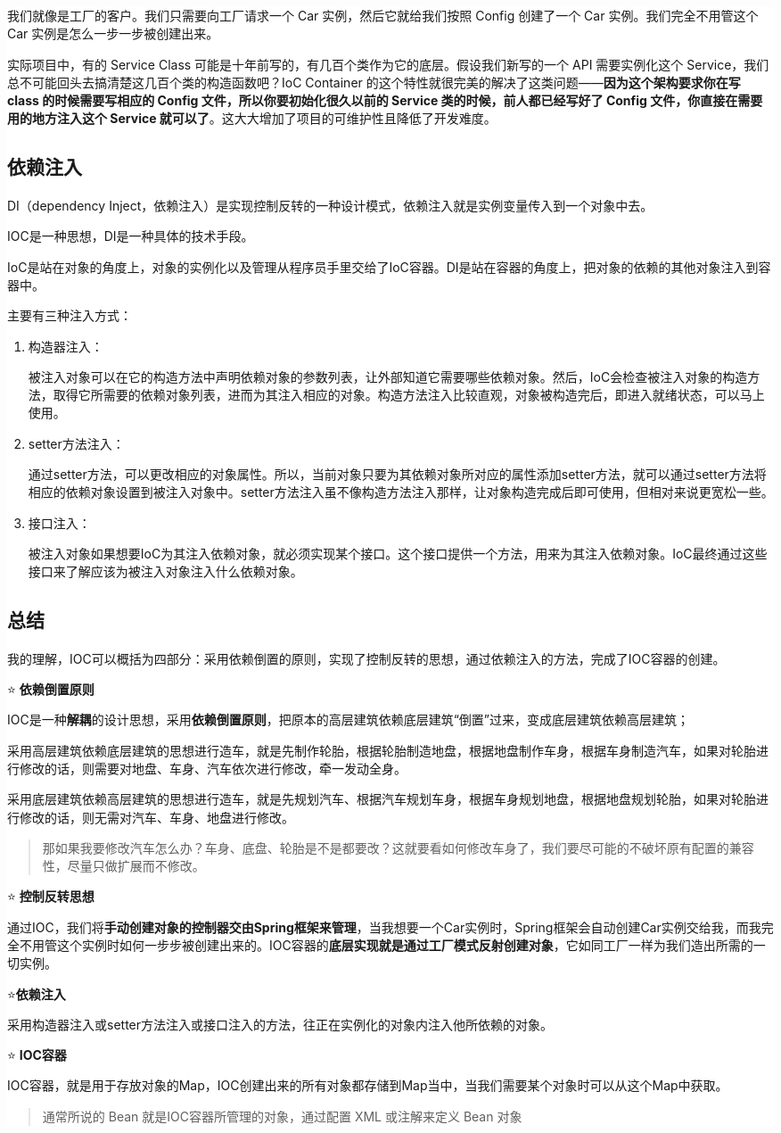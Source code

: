 我们就像是工厂的客户。我们只需要向工厂请求一个 Car 实例，然后它就给我们按照 Config 创建了一个 Car 实例。我们完全不用管这个 Car 实例是怎么一步一步被创建出来。

实际项目中，有的 Service Class 可能是十年前写的，有几百个类作为它的底层。假设我们新写的一个 API 需要实例化这个 Service，我们总不可能回头去搞清楚这几百个类的构造函数吧？IoC Container 的这个特性就很完美的解决了这类问题——**因为这个架构要求你在写 class 的时候需要写相应的 Config 文件，所以你要初始化很久以前的 Service 类的时候，前人都已经写好了 Config 文件，你直接在需要用的地方注入这个 Service 就可以了**。这大大增加了项目的可维护性且降低了开发难度。

## 依赖注入

DI（dependency Inject，依赖注入）是实现控制反转的一种设计模式，依赖注入就是实例变量传入到一个对象中去。

IOC是一种思想，DI是一种具体的技术手段。

IoC是站在对象的角度上，对象的实例化以及管理从程序员手里交给了IoC容器。DI是站在容器的角度上，把对象的依赖的其他对象注入到容器中。

主要有三种注入方式：

1. 构造器注入：

   被注入对象可以在它的构造方法中声明依赖对象的参数列表，让外部知道它需要哪些依赖对象。然后，IoC会检查被注入对象的构造方法，取得它所需要的依赖对象列表，进而为其注入相应的对象。构造方法注入比较直观，对象被构造完后，即进入就绪状态，可以马上使用。

2. setter方法注入：

   通过setter方法，可以更改相应的对象属性。所以，当前对象只要为其依赖对象所对应的属性添加setter方法，就可以通过setter方法将相应的依赖对象设置到被注入对象中。setter方法注入虽不像构造方法注入那样，让对象构造完成后即可使用，但相对来说更宽松一些。

3. 接口注入：

   被注入对象如果想要IoC为其注入依赖对象，就必须实现某个接口。这个接口提供一个方法，用来为其注入依赖对象。IoC最终通过这些接口来了解应该为被注入对象注入什么依赖对象。

## 总结

我的理解，IOC可以概括为四部分：采用依赖倒置的原则，实现了控制反转的思想，通过依赖注入的方法，完成了IOC容器的创建。

⭐ **依赖倒置原则**

IOC是一种**解耦**的设计思想，采用**依赖倒置原则**，把原本的高层建筑依赖底层建筑“倒置”过来，变成底层建筑依赖高层建筑；

采用高层建筑依赖底层建筑的思想进行造车，就是先制作轮胎，根据轮胎制造地盘，根据地盘制作车身，根据车身制造汽车，如果对轮胎进行修改的话，则需要对地盘、车身、汽车依次进行修改，牵一发动全身。

采用底层建筑依赖高层建筑的思想进行造车，就是先规划汽车、根据汽车规划车身，根据车身规划地盘，根据地盘规划轮胎，如果对轮胎进行修改的话，则无需对汽车、车身、地盘进行修改。

> 那如果我要修改汽车怎么办？车身、底盘、轮胎是不是都要改？这就要看如何修改车身了，我们要尽可能的不破坏原有配置的兼容性，尽量只做扩展而不修改。

⭐ **控制反转思想**

通过IOC，我们将**手动创建对象的控制器交由Spring框架来管理**，当我想要一个Car实例时，Spring框架会自动创建Car实例交给我，而我完全不用管这个实例时如何一步步被创建出来的。IOC容器的**底层实现就是通过工厂模式反射创建对象**，它如同工厂一样为我们造出所需的一切实例。

⭐**依赖注入**

采用构造器注入或setter方法注入或接口注入的方法，往正在实例化的对象内注入他所依赖的对象。

⭐ **IOC容器**

IOC容器，就是用于存放对象的Map，IOC创建出来的所有对象都存储到Map当中，当我们需要某个对象时可以从这个Map中获取。

> 通常所说的 Bean 就是IOC容器所管理的对象，通过配置 XML 或注解来定义 Bean 对象
